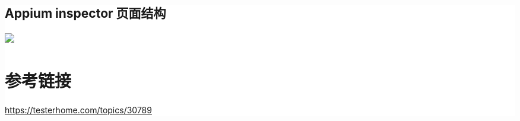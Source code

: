 
## Appium inspector 页面结构

![](assets/page_frame.png)


# 参考链接
https://testerhome.com/topics/30789




<style>
  strong {
    color: #ea6010;
    font-weight: bolder;
  }
  .reveal blockquote {
    font-style: unset;
  }
</style>

